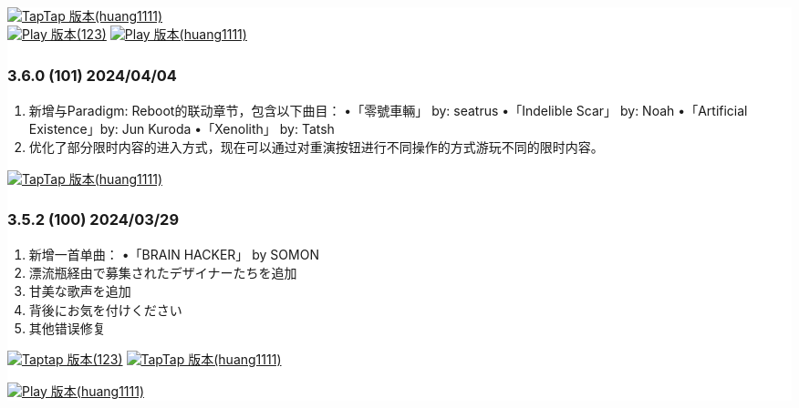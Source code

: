 
[![ TapTap 版本(huang1111)](https://img.shields.io/badge/TapTap-备选下载-lightblue.svg?logo=data:image/svg+xml;base64,PHN2ZyB4bWxucz0iaHR0cDovL3d3dy53My5vcmcvMjAwMC9zdmciIHdpZHRoPSIxMjgiIGhlaWdodD0iMTI4IiB2aWV3Qm94PSIwIDAgMjQgMjQiPjxwYXRoIGZpbGw9IiNmZmZmZmYiIGQ9Ik01IDIwaDE0di0ySDVtMTQtOWgtNFYzSDl2Nkg1bDcgN3oiLz48L3N2Zz4=)](https://pan.huang1111.cn/s/xbgRkHV)<br>
[![ Play 版本(123) ](https://img.shields.io/badge/Play_商店-下载-brightgreen.svg?logo=data:image/svg+xml;base64,PHN2ZyB4bWxucz0iaHR0cDovL3d3dy53My5vcmcvMjAwMC9zdmciIHdpZHRoPSIxMjgiIGhlaWdodD0iMTI4IiB2aWV3Qm94PSIwIDAgMjQgMjQiPjxwYXRoIGZpbGw9IiNmZmZmZmYiIGQ9Ik01IDIwaDE0di0ySDVtMTQtOWgtNFYzSDl2Nkg1bDcgN3oiLz48L3N2Zz4=)](https://www.123pan.com/s/OS4KVv-N4irv)
[![ Play 版本(huang1111)](https://img.shields.io/badge/Play_商店-备选下载-lightblue.svg?logo=data:image/svg+xml;base64,PHN2ZyB4bWxucz0iaHR0cDovL3d3dy53My5vcmcvMjAwMC9zdmciIHdpZHRoPSIxMjgiIGhlaWdodD0iMTI4IiB2aWV3Qm94PSIwIDAgMjQgMjQiPjxwYXRoIGZpbGw9IiNmZmZmZmYiIGQ9Ik01IDIwaDE0di0ySDVtMTQtOWgtNFYzSDl2Nkg1bDcgN3oiLz48L3N2Zz4=)](https://pan.huang1111.cn/s/gg8Q6TQ)


### 3.6.0 (101) 2024/04/04
1. 新增与Paradigm: Reboot的联动章节，包含以下曲目：
•「零號車輛」 by: seatrus
•「Indelible Scar」 by: Noah
•「Artificial Existence」by: Jun Kuroda
•「Xenolith」 by: Tatsh
2. 优化了部分限时内容的进入方式，现在可以通过对重演按钮进行不同操作的方式游玩不同的限时内容。


[![ TapTap 版本(huang1111)](https://img.shields.io/badge/TapTap-备选下载-lightblue.svg?logo=data:image/svg+xml;base64,PHN2ZyB4bWxucz0iaHR0cDovL3d3dy53My5vcmcvMjAwMC9zdmciIHdpZHRoPSIxMjgiIGhlaWdodD0iMTI4IiB2aWV3Qm94PSIwIDAgMjQgMjQiPjxwYXRoIGZpbGw9IiNmZmZmZmYiIGQ9Ik01IDIwaDE0di0ySDVtMTQtOWgtNFYzSDl2Nkg1bDcgN3oiLz48L3N2Zz4=)](https://pan.huang1111.cn/s/1QNLzhv)<br>




### 3.5.2 (100) 2024/03/29
1. 新增一首单曲：
•「BRAIN HACKER」 by SOMON
2. 漂流瓶経由で募集されたデザイナーたちを追加
3. 甘美な歌声を追加
4. 背後にお気を付けください
5. 其他错误修复

[![ Taptap 版本(123)](https://img.shields.io/badge/TapTap-下载-brightgreen.svg?logo=data:image/svg+xml;base64,PHN2ZyB4bWxucz0iaHR0cDovL3d3dy53My5vcmcvMjAwMC9zdmciIHdpZHRoPSIxMjgiIGhlaWdodD0iMTI4IiB2aWV3Qm94PSIwIDAgMjQgMjQiPjxwYXRoIGZpbGw9IiNmZmZmZmYiIGQ9Ik01IDIwaDE0di0ySDVtMTQtOWgtNFYzSDl2Nkg1bDcgN3oiLz48L3N2Zz4=)](https://www.123pan.com/s/OS4KVv-O4irv)
[![ TapTap 版本(huang1111)](https://img.shields.io/badge/TapTap-备选下载-lightblue.svg?logo=data:image/svg+xml;base64,PHN2ZyB4bWxucz0iaHR0cDovL3d3dy53My5vcmcvMjAwMC9zdmciIHdpZHRoPSIxMjgiIGhlaWdodD0iMTI4IiB2aWV3Qm94PSIwIDAgMjQgMjQiPjxwYXRoIGZpbGw9IiNmZmZmZmYiIGQ9Ik01IDIwaDE0di0ySDVtMTQtOWgtNFYzSDl2Nkg1bDcgN3oiLz48L3N2Zz4=)](https://pan.huang1111.cn/s/y5qyyI6)<br>

[![ Play 版本(huang1111)](https://img.shields.io/badge/Play_商店-备选下载-lightblue.svg?logo=data:image/svg+xml;base64,PHN2ZyB4bWxucz0iaHR0cDovL3d3dy53My5vcmcvMjAwMC9zdmciIHdpZHRoPSIxMjgiIGhlaWdodD0iMTI4IiB2aWV3Qm94PSIwIDAgMjQgMjQiPjxwYXRoIGZpbGw9IiNmZmZmZmYiIGQ9Ik01IDIwaDE0di0ySDVtMTQtOWgtNFYzSDl2Nkg1bDcgN3oiLz48L3N2Zz4=)](https://pan.huang1111.cn/s/jA5efy)

